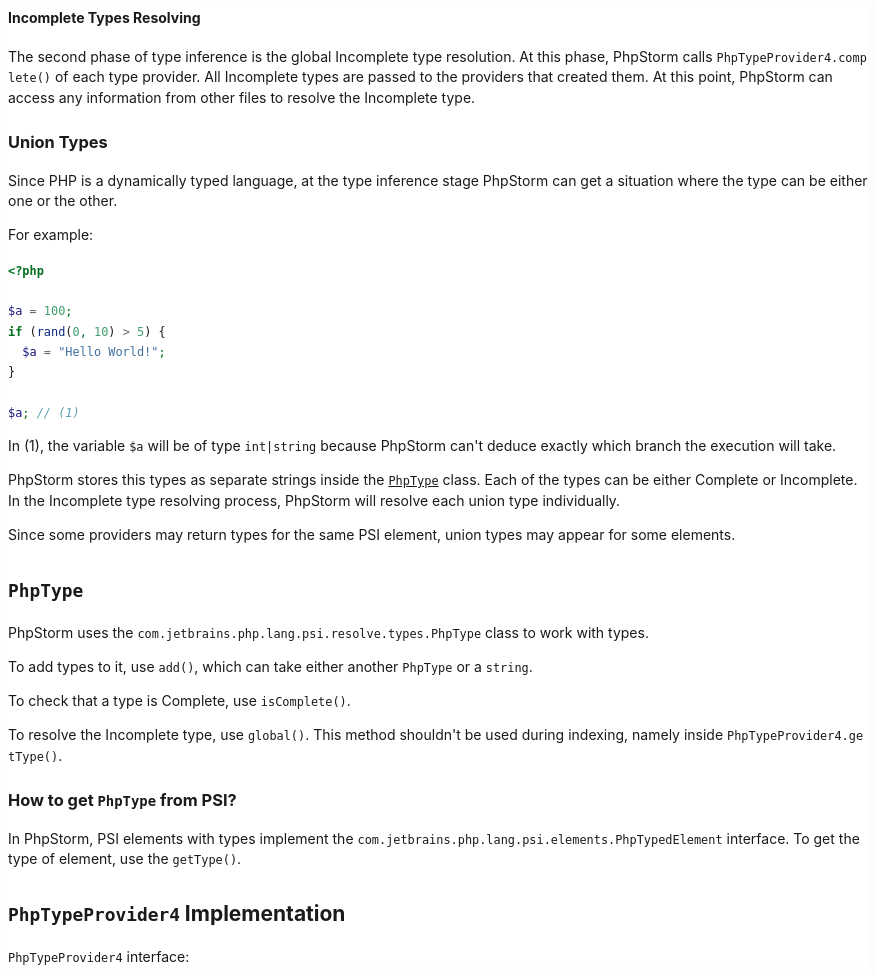 #### Incomplete Types Resolving

The second phase of type inference is the global Incomplete type resolution.
At this phase, PhpStorm calls `PhpTypeProvider4.complete()` of each type provider.
All Incomplete types are passed to the providers that created them.
At this point, PhpStorm can access any information from other files to resolve the Incomplete type.

### Union Types

Since PHP is a dynamically typed language, at the type inference stage PhpStorm can get a situation where the type can be either one or the other.

For example:

```php
<?php

$a = 100;
if (rand(0, 10) > 5) {
  $a = "Hello World!";
}

$a; // (1)
```

In (1), the variable `$a` will be of type `int|string` because PhpStorm can't deduce exactly which branch the execution will take.

PhpStorm stores this types as separate strings inside the [`PhpType`](#phptype) class.
Each of the types can be either Complete or Incomplete.
In the Incomplete type resolving process, PhpStorm will resolve each union type individually.

Since some providers may return types for the same PSI element, union types may appear for some elements.

## `PhpType`

PhpStorm uses the `com.jetbrains.php.lang.psi.resolve.types.PhpType` class to work with types.

To add types to it, use `add()`, which can take either another `PhpType` or a `string`.

To check that a type is Complete, use `isComplete()`.

To resolve the Incomplete type, use `global()`.
This method shouldn't be used during indexing, namely inside `PhpTypeProvider4.getType()`.

### How to get `PhpType` from PSI?

In PhpStorm, PSI elements with types implement the `com.jetbrains.php.lang.psi.elements.PhpTypedElement` interface.
To get the type of element, use the `getType()`.

## `PhpTypeProvider4` Implementation

`PhpTypeProvider4` interface:
